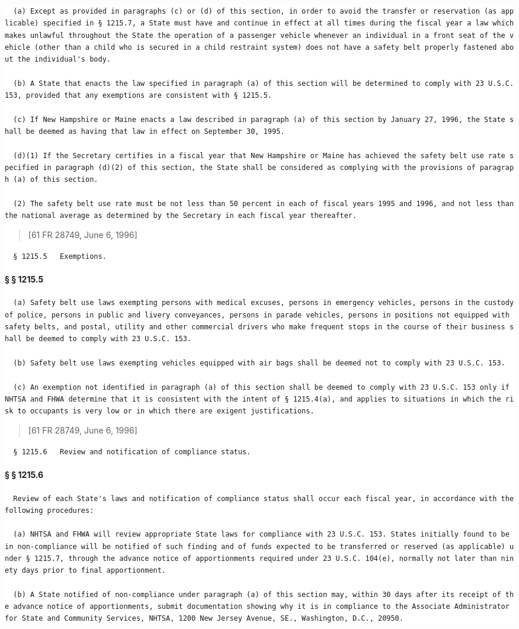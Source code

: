       (a) Except as provided in paragraphs (c) or (d) of this section, in order to avoid the transfer or reservation (as applicable) specified in § 1215.7, a State must have and continue in effect at all times during the fiscal year a law which makes unlawful throughout the State the operation of a passenger vehicle whenever an individual in a front seat of the vehicle (other than a child who is secured in a child restraint system) does not have a safety belt properly fastened about the individual's body.

      (b) A State that enacts the law specified in paragraph (a) of this section will be determined to comply with 23 U.S.C. 153, provided that any exemptions are consistent with § 1215.5.

      (c) If New Hampshire or Maine enacts a law described in paragraph (a) of this section by January 27, 1996, the State shall be deemed as having that law in effect on September 30, 1995.

      (d)(1) If the Secretary certifies in a fiscal year that New Hampshire or Maine has achieved the safety belt use rate specified in paragraph (d)(2) of this section, the State shall be considered as complying with the provisions of paragraph (a) of this section.

      (2) The safety belt use rate must be not less than 50 percent in each of fiscal years 1995 and 1996, and not less than the national average as determined by the Secretary in each fiscal year thereafter.

> [61 FR 28749, June 6, 1996]

      § 1215.5   Exemptions.

#### § § 1215.5

      (a) Safety belt use laws exempting persons with medical excuses, persons in emergency vehicles, persons in the custody of police, persons in public and livery conveyances, persons in parade vehicles, persons in positions not equipped with safety belts, and postal, utility and other commercial drivers who make frequent stops in the course of their business shall be deemed to comply with 23 U.S.C. 153.

      (b) Safety belt use laws exempting vehicles equipped with air bags shall be deemed not to comply with 23 U.S.C. 153.

      (c) An exemption not identified in paragraph (a) of this section shall be deemed to comply with 23 U.S.C. 153 only if NHTSA and FHWA determine that it is consistent with the intent of § 1215.4(a), and applies to situations in which the risk to occupants is very low or in which there are exigent justifications.

> [61 FR 28749, June 6, 1996]

      § 1215.6   Review and notification of compliance status.

#### § § 1215.6

      Review of each State's laws and notification of compliance status shall occur each fiscal year, in accordance with the following procedures:

      (a) NHTSA and FHWA will review appropriate State laws for compliance with 23 U.S.C. 153. States initially found to be in non-compliance will be notified of such finding and of funds expected to be transferred or reserved (as applicable) under § 1215.7, through the advance notice of apportionments required under 23 U.S.C. 104(e), normally not later than ninety days prior to final apportionment.

      (b) A State notified of non-compliance under paragraph (a) of this section may, within 30 days after its receipt of the advance notice of apportionments, submit documentation showing why it is in compliance to the Associate Administrator for State and Community Services, NHTSA, 1200 New Jersey Avenue, SE., Washington, D.C., 20950.
